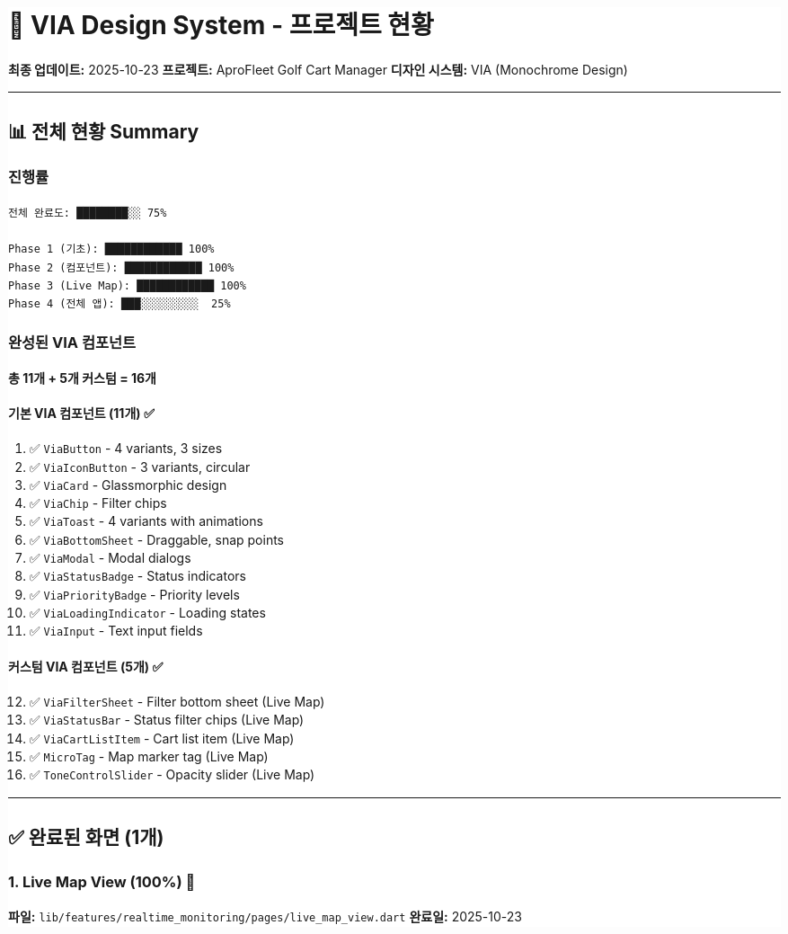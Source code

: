 # 🎨 VIA Design System - 프로젝트 현황

**최종 업데이트:** 2025-10-23
**프로젝트:** AproFleet Golf Cart Manager
**디자인 시스템:** VIA (Monochrome Design)

---

## 📊 전체 현황 Summary

### 진행률
```
전체 완료도: ████████░░ 75%

Phase 1 (기초): ████████████ 100%
Phase 2 (컴포넌트): ████████████ 100%
Phase 3 (Live Map): ████████████ 100%
Phase 4 (전체 앱): ███░░░░░░░░░  25%
```

### 완성된 VIA 컴포넌트
**총 11개 + 5개 커스텀 = 16개**

#### 기본 VIA 컴포넌트 (11개) ✅
1. ✅ `ViaButton` - 4 variants, 3 sizes
2. ✅ `ViaIconButton` - 3 variants, circular
3. ✅ `ViaCard` - Glassmorphic design
4. ✅ `ViaChip` - Filter chips
5. ✅ `ViaToast` - 4 variants with animations
6. ✅ `ViaBottomSheet` - Draggable, snap points
7. ✅ `ViaModal` - Modal dialogs
8. ✅ `ViaStatusBadge` - Status indicators
9. ✅ `ViaPriorityBadge` - Priority levels
10. ✅ `ViaLoadingIndicator` - Loading states
11. ✅ `ViaInput` - Text input fields

#### 커스텀 VIA 컴포넌트 (5개) ✅
12. ✅ `ViaFilterSheet` - Filter bottom sheet (Live Map)
13. ✅ `ViaStatusBar` - Status filter chips (Live Map)
14. ✅ `ViaCartListItem` - Cart list item (Live Map)
15. ✅ `MicroTag` - Map marker tag (Live Map)
16. ✅ `ToneControlSlider` - Opacity slider (Live Map)

---

## ✅ 완료된 화면 (1개)

### 1. Live Map View (100%) 🎉
**파일:** `lib/features/realtime_monitoring/pages/live_map_view.dart`
**완료일:** 2025-10-23
